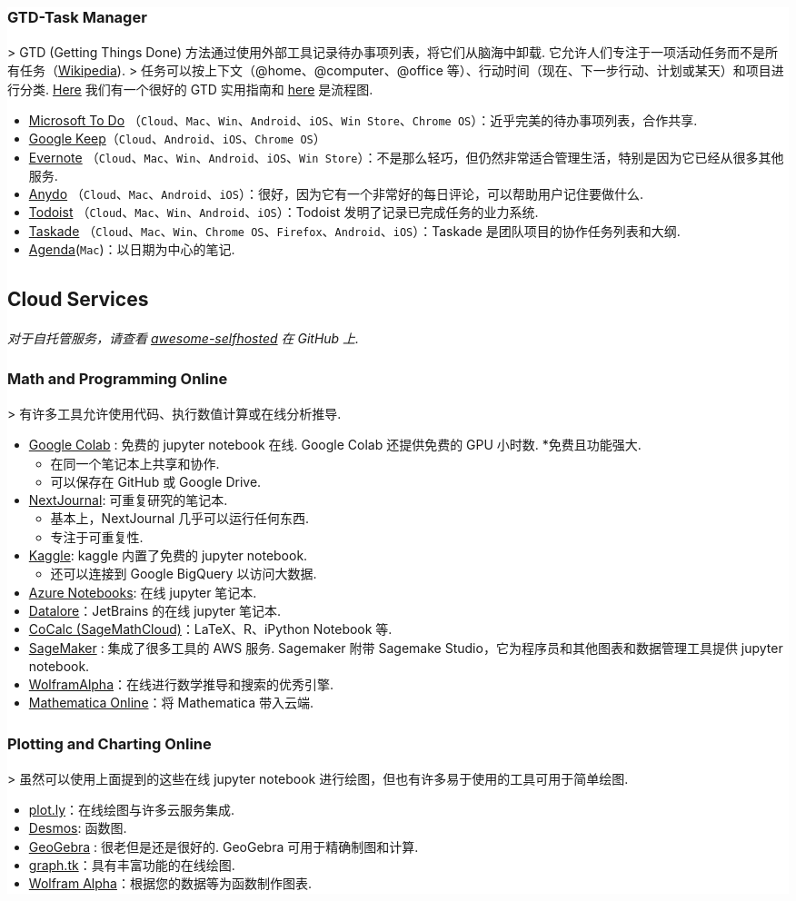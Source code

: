 
### GTD-Task Manager

 &gt; GTD (Getting Things Done) 方法通过使用外部工具记录待办事项列表，将它们从脑海中卸载. 它允许人们专注于一项活动任务而不是所有任务（[Wikipedia](https://en.wikipedia.org/wiki/Getting_Things_Done)).
&gt; 任务可以按上下文（@home、@computer、@office 等）、行动时间（现在、下一步行动、计划或某天）和项目进行分类. [Here](https://hamberg.no/gtd/) 我们有一个很好的 GTD 实用指南和 [here](https://gettingthingsdone.com/pdfs/tt_workflow_chart.pdf) 是流程图.

* [Microsoft To Do](https://todo.microsoft.com/tasks) （`Cloud`、`Mac`、`Win`、`Android`、`iOS`、`Win Store`、`Chrome OS`）：近乎完美的待办事项列表，合作共享.
* [Google Keep](https://keep.google.com/)（`Cloud`、`Android`、`iOS`、`Chrome OS`）
* [Evernote](https://evernote.com/) （`Cloud`、`Mac`、`Win`、`Android`、`iOS`、`Win Store`）：不是那么轻巧，但仍然非常适合管理生活，特别是因为它已经从很多其他服务.
* [Anydo](https://www.any.do/) （`Cloud`、`Mac`、`Android`、`iOS`）：很好，因为它有一个非常好的每日评论，可以帮助用户记住要做什么.
* [Todoist](https://todoist.com/) （`Cloud`、`Mac`、`Win`、`Android`、`iOS`）：Todoist 发明了记录已完成任务的业力系统.
* [Taskade](https://taskade.com/) （`Cloud`、`Mac`、`Win`、`Chrome OS`、`Firefox`、`Android`、`iOS`）：Taskade 是团队项目的协作任务列表和大纲.
* [Agenda](https://agenda.com/)(`Mac`)：以日期为中心的笔记.


## Cloud Services

*对于自托管服务，请查看 [awesome-selfhosted](https://github.com/Kickball/awesome-selfhosted) 在 GitHub 上.*


### Math and Programming Online

&gt; 有许多工具允许使用代码、执行数值计算或在线分析推导.

* [Google Colab](https://colab.research.google.com/) : 免费的 jupyter notebook 在线.  Google Colab 还提供免费的 GPU 小时数.
  *免费且功能强大.
  * 在同一个笔记本上共享和协作.
  * 可以保存在 GitHub 或 Google Drive.
* [NextJournal](https://nextjournal.com/): 可重复研究的笔记本.
  * 基本上，NextJournal 几乎可以运行任何东西.
  * 专注于可重复性.
* [Kaggle](https://www.kaggle.com/): kaggle 内置了免费的 jupyter notebook.
  * 还可以连接到 Google BigQuery 以访问大数据.
* [Azure Notebooks](https://notebooks.azure.com/): 在线 jupyter 笔记本.
* [Datalore](https://datalore.io/)：JetBrains 的在线 jupyter 笔记本.
* [CoCalc (SageMathCloud)](https://cocalc.com/)：LaTeX、R、iPython Notebook 等.
* [SageMaker](https://aws.amazon.com/sagemaker/) : 集成了很多工具的 AWS 服务.  Sagemaker 附带 Sagemake Studio，它为程序员和其他图表和数据管理工具提供 jupyter notebook.
* [WolframAlpha](https://www.wolframalpha.com/)：在线进行数学推导和搜索的优秀引擎.
* [Mathematica Online](https://www.wolfram.com/mathematica/online/)：将 Mathematica 带入云端.



### Plotting and Charting Online

&gt; 虽然可以使用上面提到的这些在线 jupyter notebook 进行绘图，但也有许多易于使用的工具可用于简单绘图.

* [plot.ly](https://plot.ly/)：在线绘图与许多云服务集成.
* [Desmos](https://www.desmos.com/calculator): 函数图.
* [GeoGebra](https://www.geogebra.org) : 很老但是还是很好的.  GeoGebra 可用于精确制图和计算.
* [graph.tk](http://graph.tk/)：具有丰富功能的在线绘图.
* [Wolfram Alpha](http://www.wolframalpha.com/)：根据您的数据等为函数制作图表.
